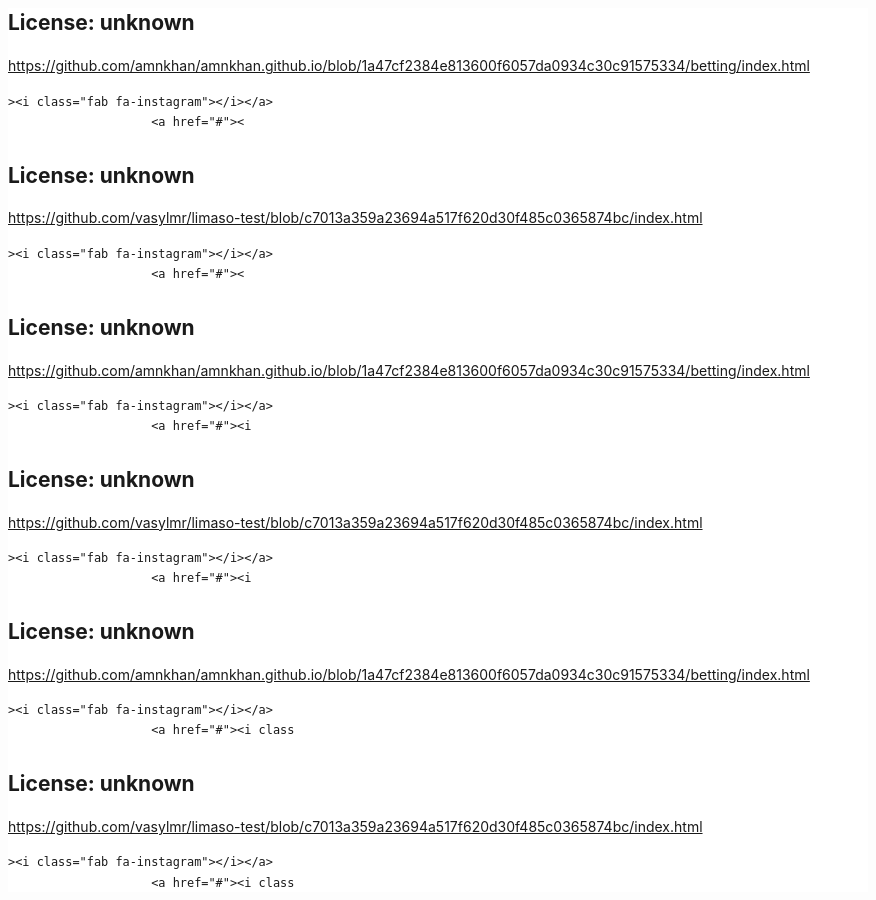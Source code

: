 
## License: unknown
https://github.com/amnkhan/amnkhan.github.io/blob/1a47cf2384e813600f6057da0934c30c91575334/betting/index.html

```
><i class="fab fa-instagram"></i></a>
                    <a href="#"><
```


## License: unknown
https://github.com/vasylmr/limaso-test/blob/c7013a359a23694a517f620d30f485c0365874bc/index.html

```
><i class="fab fa-instagram"></i></a>
                    <a href="#"><
```


## License: unknown
https://github.com/amnkhan/amnkhan.github.io/blob/1a47cf2384e813600f6057da0934c30c91575334/betting/index.html

```
><i class="fab fa-instagram"></i></a>
                    <a href="#"><i
```


## License: unknown
https://github.com/vasylmr/limaso-test/blob/c7013a359a23694a517f620d30f485c0365874bc/index.html

```
><i class="fab fa-instagram"></i></a>
                    <a href="#"><i
```


## License: unknown
https://github.com/amnkhan/amnkhan.github.io/blob/1a47cf2384e813600f6057da0934c30c91575334/betting/index.html

```
><i class="fab fa-instagram"></i></a>
                    <a href="#"><i class
```


## License: unknown
https://github.com/vasylmr/limaso-test/blob/c7013a359a23694a517f620d30f485c0365874bc/index.html

```
><i class="fab fa-instagram"></i></a>
                    <a href="#"><i class
```
